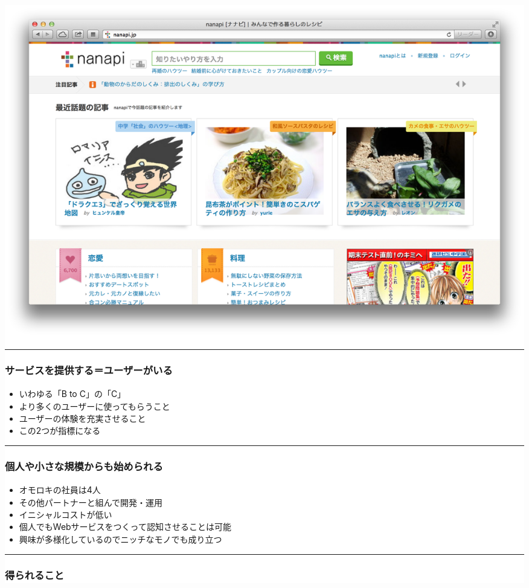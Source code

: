 ![クックパッド](images/nanapi.png)

---

### サービスを提供する＝ユーザーがいる

- いわゆる「B to C」の「C」
- より多くのユーザーに使ってもらうこと
- ユーザーの体験を充実させること
- この2つが指標になる

---

### 個人や小さな規模からも始められる

- オモロキの社員は4人
- その他パートナーと組んで開発・運用
- イニシャルコストが低い
- 個人でもWebサービスをつくって認知させることは可能
- 興味が多様化しているのでニッチなモノでも成り立つ

---

### 得られること
